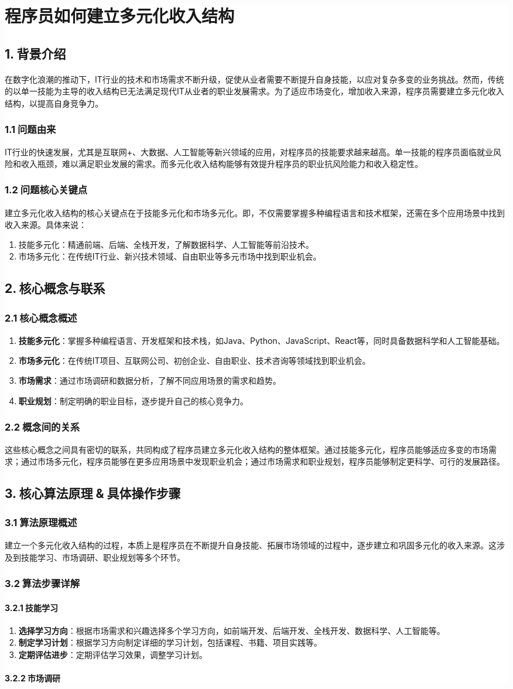 # 程序员如何建立多元化收入结构                 

## 1. 背景介绍

在数字化浪潮的推动下，IT行业的技术和市场需求不断升级，促使从业者需要不断提升自身技能，以应对复杂多变的业务挑战。然而，传统的以单一技能为主导的收入结构已无法满足现代IT从业者的职业发展需求。为了适应市场变化，增加收入来源，程序员需要建立多元化收入结构，以提高自身竞争力。

### 1.1 问题由来

IT行业的快速发展，尤其是互联网+、大数据、人工智能等新兴领域的应用，对程序员的技能要求越来越高。单一技能的程序员面临就业风险和收入瓶颈，难以满足职业发展的需求。而多元化收入结构能够有效提升程序员的职业抗风险能力和收入稳定性。

### 1.2 问题核心关键点

建立多元化收入结构的核心关键点在于技能多元化和市场多元化。即，不仅需要掌握多种编程语言和技术框架，还需在多个应用场景中找到收入来源。具体来说：

1. 技能多元化：精通前端、后端、全栈开发，了解数据科学、人工智能等前沿技术。
2. 市场多元化：在传统IT行业、新兴技术领域、自由职业等多元市场中找到职业机会。

## 2. 核心概念与联系

### 2.1 核心概念概述

1. **技能多元化**：掌握多种编程语言、开发框架和技术栈，如Java、Python、JavaScript、React等，同时具备数据科学和人工智能基础。

2. **市场多元化**：在传统IT项目、互联网公司、初创企业、自由职业、技术咨询等领域找到职业机会。

3. **市场需求**：通过市场调研和数据分析，了解不同应用场景的需求和趋势。

4. **职业规划**：制定明确的职业目标，逐步提升自己的核心竞争力。

### 2.2 概念间的关系

这些核心概念之间具有密切的联系，共同构成了程序员建立多元化收入结构的整体框架。通过技能多元化，程序员能够适应多变的市场需求；通过市场多元化，程序员能够在更多应用场景中发现职业机会；通过市场需求和职业规划，程序员能够制定更科学、可行的发展路径。

## 3. 核心算法原理 & 具体操作步骤
### 3.1 算法原理概述

建立一个多元化收入结构的过程，本质上是程序员在不断提升自身技能、拓展市场领域的过程中，逐步建立和巩固多元化的收入来源。这涉及到技能学习、市场调研、职业规划等多个环节。

### 3.2 算法步骤详解

#### 3.2.1 技能学习

1. **选择学习方向**：根据市场需求和兴趣选择多个学习方向，如前端开发、后端开发、全栈开发、数据科学、人工智能等。
2. **制定学习计划**：根据学习方向制定详细的学习计划，包括课程、书籍、项目实践等。
3. **定期评估进步**：定期评估学习效果，调整学习计划。

#### 3.2.2 市场调研

